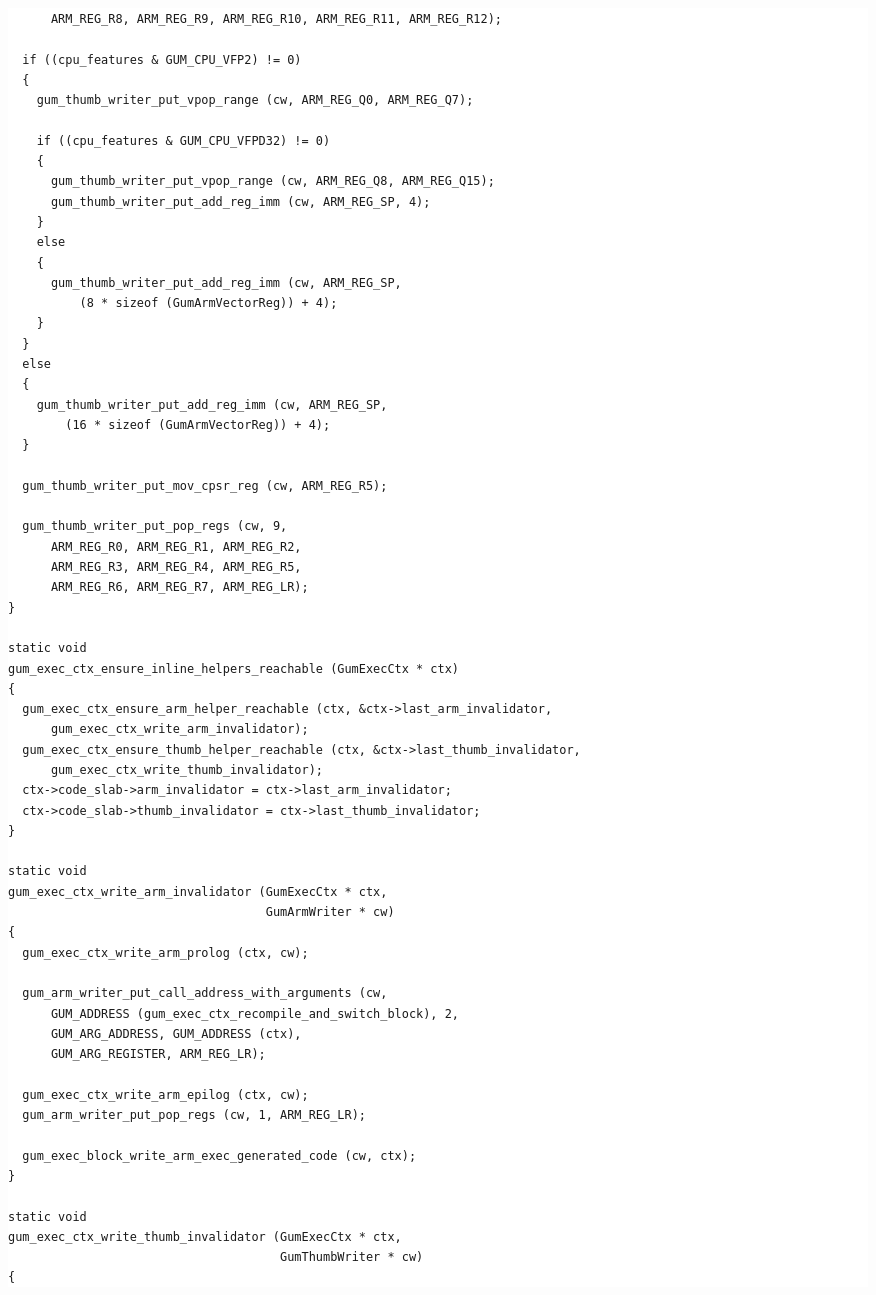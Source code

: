 ```
      ARM_REG_R8, ARM_REG_R9, ARM_REG_R10, ARM_REG_R11, ARM_REG_R12);

  if ((cpu_features & GUM_CPU_VFP2) != 0)
  {
    gum_thumb_writer_put_vpop_range (cw, ARM_REG_Q0, ARM_REG_Q7);

    if ((cpu_features & GUM_CPU_VFPD32) != 0)
    {
      gum_thumb_writer_put_vpop_range (cw, ARM_REG_Q8, ARM_REG_Q15);
      gum_thumb_writer_put_add_reg_imm (cw, ARM_REG_SP, 4);
    }
    else
    {
      gum_thumb_writer_put_add_reg_imm (cw, ARM_REG_SP,
          (8 * sizeof (GumArmVectorReg)) + 4);
    }
  }
  else
  {
    gum_thumb_writer_put_add_reg_imm (cw, ARM_REG_SP,
        (16 * sizeof (GumArmVectorReg)) + 4);
  }

  gum_thumb_writer_put_mov_cpsr_reg (cw, ARM_REG_R5);

  gum_thumb_writer_put_pop_regs (cw, 9,
      ARM_REG_R0, ARM_REG_R1, ARM_REG_R2,
      ARM_REG_R3, ARM_REG_R4, ARM_REG_R5,
      ARM_REG_R6, ARM_REG_R7, ARM_REG_LR);
}

static void
gum_exec_ctx_ensure_inline_helpers_reachable (GumExecCtx * ctx)
{
  gum_exec_ctx_ensure_arm_helper_reachable (ctx, &ctx->last_arm_invalidator,
      gum_exec_ctx_write_arm_invalidator);
  gum_exec_ctx_ensure_thumb_helper_reachable (ctx, &ctx->last_thumb_invalidator,
      gum_exec_ctx_write_thumb_invalidator);
  ctx->code_slab->arm_invalidator = ctx->last_arm_invalidator;
  ctx->code_slab->thumb_invalidator = ctx->last_thumb_invalidator;
}

static void
gum_exec_ctx_write_arm_invalidator (GumExecCtx * ctx,
                                    GumArmWriter * cw)
{
  gum_exec_ctx_write_arm_prolog (ctx, cw);

  gum_arm_writer_put_call_address_with_arguments (cw,
      GUM_ADDRESS (gum_exec_ctx_recompile_and_switch_block), 2,
      GUM_ARG_ADDRESS, GUM_ADDRESS (ctx),
      GUM_ARG_REGISTER, ARM_REG_LR);

  gum_exec_ctx_write_arm_epilog (ctx, cw);
  gum_arm_writer_put_pop_regs (cw, 1, ARM_REG_LR);

  gum_exec_block_write_arm_exec_generated_code (cw, ctx);
}

static void
gum_exec_ctx_write_thumb_invalidator (GumExecCtx * ctx,
                                      GumThumbWriter * cw)
{
```